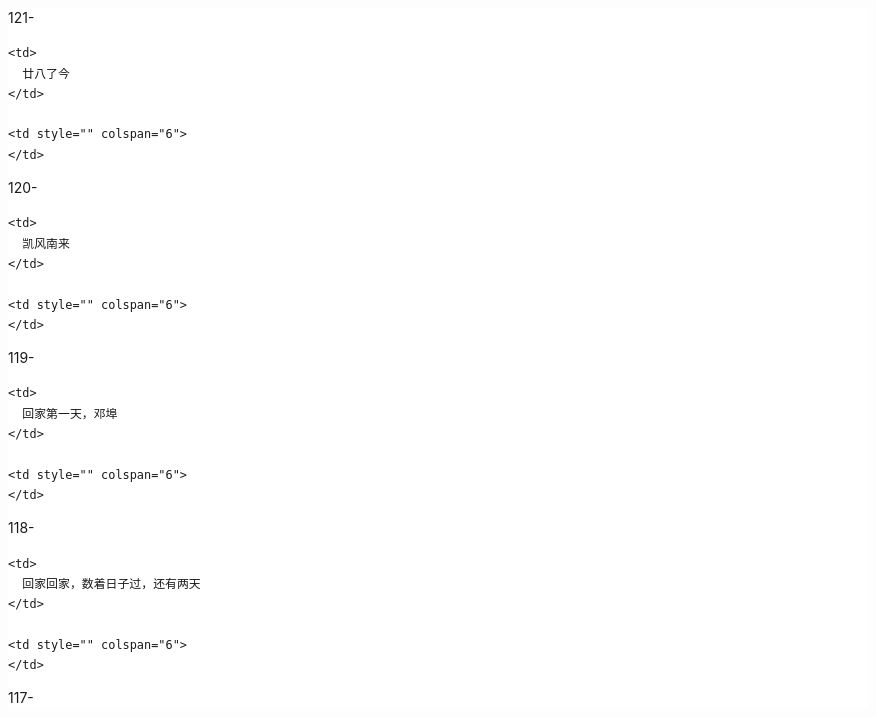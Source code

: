   <tr style="height:13.5pt" height="18">
    <td style="height:13.5pt" height="18">
      121-
    </td>
    
    <td>
      廿八了今
    </td>
    
    <td style="" colspan="6">
    </td>
  </tr>
  
  <tr style="height:13.5pt" height="18">
    <td style="height:13.5pt" height="18">
      120-
    </td>
    
    <td>
      凯风南来
    </td>
    
    <td style="" colspan="6">
    </td>
  </tr>
  
  <tr style="height:13.5pt" height="18">
    <td style="height:13.5pt" height="18">
      119-
    </td>
    
    <td>
      回家第一天，邓埠
    </td>
    
    <td style="" colspan="6">
    </td>
  </tr>
  
  <tr style="height:13.5pt" height="18">
    <td style="height:13.5pt" height="18">
      118-
    </td>
    
    <td>
      回家回家，数着日子过，还有两天
    </td>
    
    <td style="" colspan="6">
    </td>
  </tr>
  
  <tr style="height:13.5pt" height="18">
    <td style="height:13.5pt" height="18">
      117-
    </td>
    